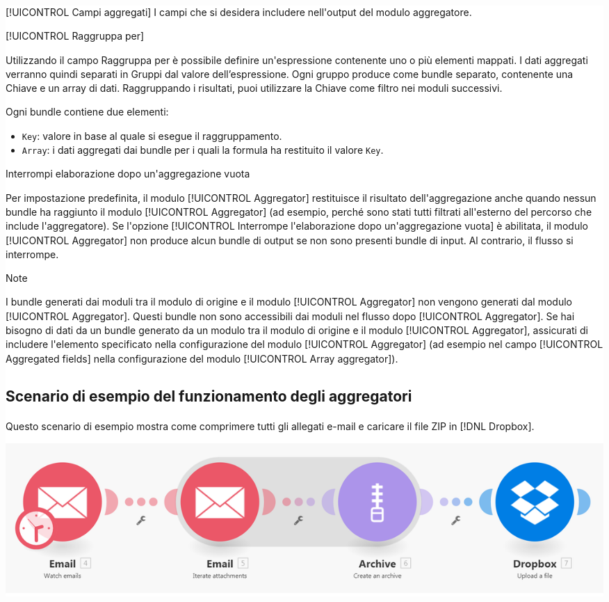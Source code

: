    <td>[!UICONTROL Campi aggregati]</td> 
   <td>I campi che si desidera includere nell'output del modulo aggregatore.</td> 
  </tr> 
  <tr> 
   <td> <p>[!UICONTROL Raggruppa per]</p> </td> 
   <td> <p>Utilizzando il campo Raggruppa per è possibile definire un'espressione contenente uno o più elementi mappati. I dati aggregati verranno quindi separati in Gruppi dal valore dell’espressione. Ogni gruppo produce come bundle separato, contenente una Chiave e un array di dati. Raggruppando i risultati, puoi utilizzare la Chiave come filtro nei moduli successivi.</p>
   <p>Ogni bundle contiene due elementi:</p> 
    <ul> 
     <li><code>Key</code>: valore in base al quale si esegue il raggruppamento.</li> 
     <li><code>Array</code>: i dati aggregati dai bundle per i quali la formula ha restituito il valore <code>Key</code>.</li> 
    </ul> </td> 
  </tr> 
  <tr> 
   <td> <p>Interrompi elaborazione dopo un'aggregazione vuota</p> </td> 
   <td> <p>Per impostazione predefinita, il modulo [!UICONTROL Aggregator] restituisce il risultato dell'aggregazione anche quando nessun bundle ha raggiunto il modulo [!UICONTROL Aggregator] (ad esempio, perché sono stati tutti filtrati all'esterno del percorso che include l'aggregatore). Se l'opzione [!UICONTROL Interrompe l'elaborazione dopo un'aggregazione vuota] è abilitata, il modulo [!UICONTROL Aggregator] non produce alcun bundle di output se non sono presenti bundle di input. Al contrario, il flusso si interrompe.</p> </td> 
  </tr> 
 </tbody> 
</table>

>[!NOTE]
>
>I bundle generati dai moduli tra il modulo di origine e il modulo [!UICONTROL Aggregator] non vengono generati dal modulo [!UICONTROL Aggregator]. Questi bundle non sono accessibili dai moduli nel flusso dopo [!UICONTROL Aggregator]. Se hai bisogno di dati da un bundle generato da un modulo tra il modulo di origine e il modulo [!UICONTROL Aggregator], assicurati di includere l&#39;elemento specificato nella configurazione del modulo [!UICONTROL Aggregator] (ad esempio nel campo [!UICONTROL Aggregated fields] nella configurazione del modulo [!UICONTROL Array aggregator]).


## Scenario di esempio del funzionamento degli aggregatori

Questo scenario di esempio mostra come comprimere tutti gli allegati e-mail e caricare il file ZIP in [!DNL Dropbox].

![Esempio di archivio Dropbox](assets/dropbox-archive.png)
